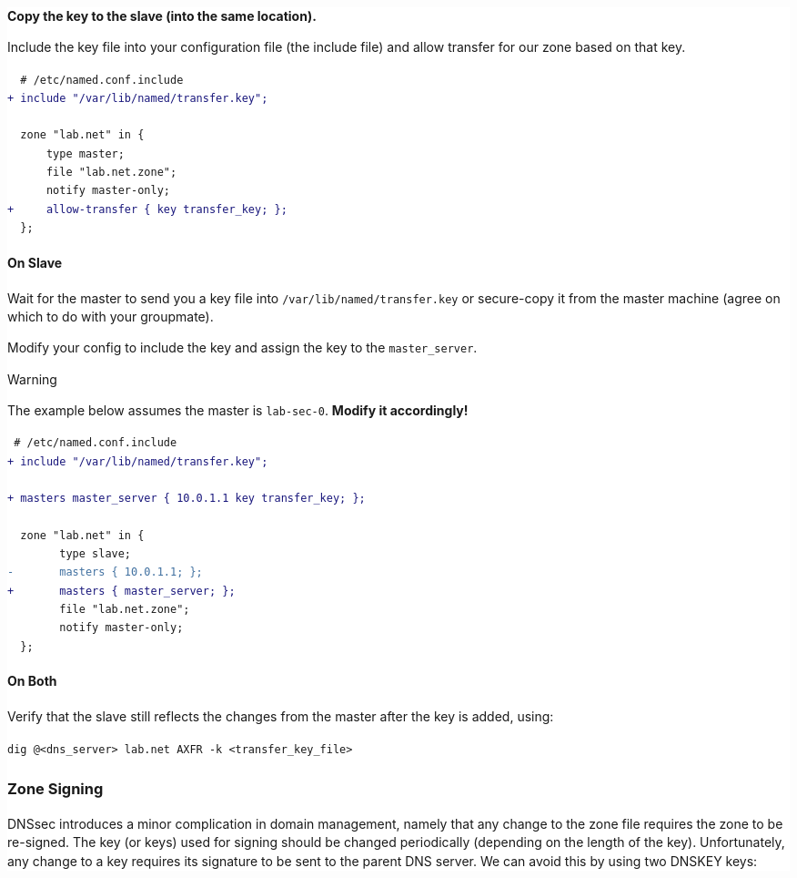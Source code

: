 **Copy the key to the slave (into the same location).**

Include the key file into your configuration file (the include file)
and allow transfer for our zone based on that key.

```diff
  # /etc/named.conf.include
+ include "/var/lib/named/transfer.key";

  zone "lab.net" in {
      type master;
      file "lab.net.zone";
      notify master-only;
+     allow-transfer { key transfer_key; };
  };
```

#### On Slave

Wait for the master to send you a key file into `/var/lib/named/transfer.key`
or secure-copy it from the master machine (agree on which to do with your groupmate).

Modify your config to include the key and assign the key to the `master_server`.

> [!WARNING]
> The example below assumes the master is `lab-sec-0`. **Modify it accordingly!**

```diff
 # /etc/named.conf.include
+ include "/var/lib/named/transfer.key";

+ masters master_server { 10.0.1.1 key transfer_key; };

  zone "lab.net" in {
        type slave;
-       masters { 10.0.1.1; };
+       masters { master_server; };
        file "lab.net.zone";
        notify master-only;
  };
```

#### On Both

Verify that the slave still reflects the changes from the master after the key is added, using:

```shell
dig @<dns_server> lab.net AXFR -k <transfer_key_file>
```

### Zone Signing

DNSsec introduces a minor complication in domain management, namely that any change to the zone file requires the zone
to be re-signed. The key (or keys) used for signing should be changed periodically (depending on the length of the key).
Unfortunately, any change to a key requires its signature to be sent to the parent DNS server. We can avoid this by
using two DNSKEY keys:
